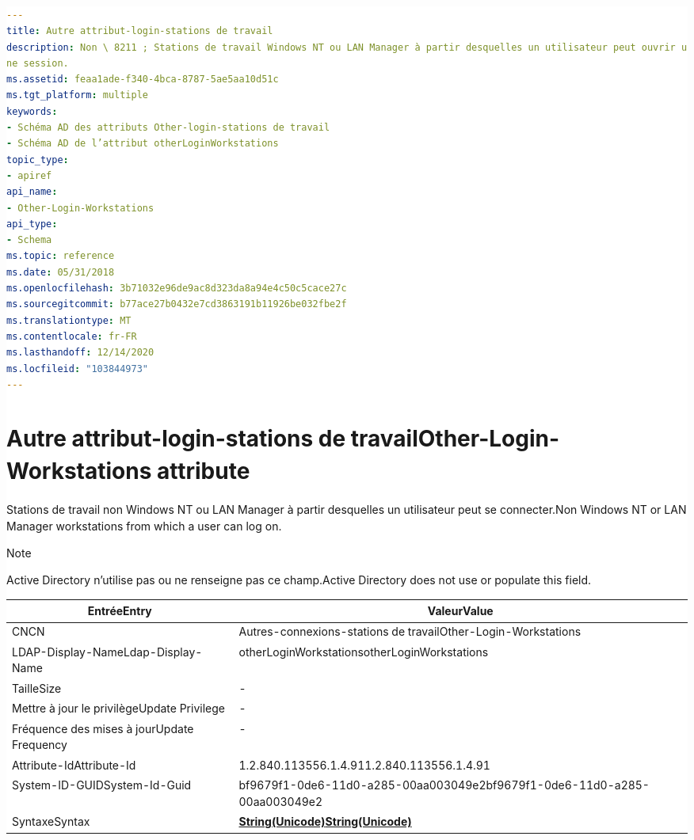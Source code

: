 ```yaml
---
title: Autre attribut-login-stations de travail
description: Non \ 8211 ; Stations de travail Windows NT ou LAN Manager à partir desquelles un utilisateur peut ouvrir une session.
ms.assetid: feaa1ade-f340-4bca-8787-5ae5aa10d51c
ms.tgt_platform: multiple
keywords:
- Schéma AD des attributs Other-login-stations de travail
- Schéma AD de l’attribut otherLoginWorkstations
topic_type:
- apiref
api_name:
- Other-Login-Workstations
api_type:
- Schema
ms.topic: reference
ms.date: 05/31/2018
ms.openlocfilehash: 3b71032e96de9ac8d323da8a94e4c50c5cace27c
ms.sourcegitcommit: b77ace27b0432e7cd3863191b11926be032fbe2f
ms.translationtype: MT
ms.contentlocale: fr-FR
ms.lasthandoff: 12/14/2020
ms.locfileid: "103844973"
---
```

# <a name="other-login-workstations-attribute"></a><span data-ttu-id="d02fd-105">Autre attribut-login-stations de travail</span><span class="sxs-lookup"><span data-stu-id="d02fd-105">Other-Login-Workstations attribute</span></span>

<span data-ttu-id="d02fd-106">Stations de travail non Windows NT ou LAN Manager à partir desquelles un utilisateur peut se connecter.</span><span class="sxs-lookup"><span data-stu-id="d02fd-106">Non Windows NT or LAN Manager workstations from which a user can log on.</span></span>

> [!Note]  
> <span data-ttu-id="d02fd-107">Active Directory n’utilise pas ou ne renseigne pas ce champ.</span><span class="sxs-lookup"><span data-stu-id="d02fd-107">Active Directory does not use or populate this field.</span></span>

 



| <span data-ttu-id="d02fd-108">Entrée</span><span class="sxs-lookup"><span data-stu-id="d02fd-108">Entry</span></span> | <span data-ttu-id="d02fd-109">Valeur</span><span class="sxs-lookup"><span data-stu-id="d02fd-109">Value</span></span> |
|-------------------|---------------------------------------------|
| <span data-ttu-id="d02fd-110">CN</span><span class="sxs-lookup"><span data-stu-id="d02fd-110">CN</span></span>                | <span data-ttu-id="d02fd-111">Autres-connexions-stations de travail</span><span class="sxs-lookup"><span data-stu-id="d02fd-111">Other-Login-Workstations</span></span>                    |
| <span data-ttu-id="d02fd-112">LDAP-Display-Name</span><span class="sxs-lookup"><span data-stu-id="d02fd-112">Ldap-Display-Name</span></span> | <span data-ttu-id="d02fd-113">otherLoginWorkstations</span><span class="sxs-lookup"><span data-stu-id="d02fd-113">otherLoginWorkstations</span></span>                      |
| <span data-ttu-id="d02fd-114">Taille</span><span class="sxs-lookup"><span data-stu-id="d02fd-114">Size</span></span>              | \-                                          |
| <span data-ttu-id="d02fd-115">Mettre à jour le privilège</span><span class="sxs-lookup"><span data-stu-id="d02fd-115">Update Privilege</span></span>  | \-                                          |
| <span data-ttu-id="d02fd-116">Fréquence des mises à jour</span><span class="sxs-lookup"><span data-stu-id="d02fd-116">Update Frequency</span></span>  | \-                                          |
| <span data-ttu-id="d02fd-117">Attribute-Id</span><span class="sxs-lookup"><span data-stu-id="d02fd-117">Attribute-Id</span></span>      | <span data-ttu-id="d02fd-118">1.2.840.113556.1.4.91</span><span class="sxs-lookup"><span data-stu-id="d02fd-118">1.2.840.113556.1.4.91</span></span>                       |
| <span data-ttu-id="d02fd-119">System-ID-GUID</span><span class="sxs-lookup"><span data-stu-id="d02fd-119">System-Id-Guid</span></span>    | <span data-ttu-id="d02fd-120">bf9679f1-0de6-11d0-a285-00aa003049e2</span><span class="sxs-lookup"><span data-stu-id="d02fd-120">bf9679f1-0de6-11d0-a285-00aa003049e2</span></span>        |
| <span data-ttu-id="d02fd-121">Syntaxe</span><span class="sxs-lookup"><span data-stu-id="d02fd-121">Syntax</span></span>            | [<span data-ttu-id="d02fd-122">**String(Unicode)**</span><span class="sxs-lookup"><span data-stu-id="d02fd-122">**String(Unicode)**</span></span>](s-string-unicode.md) |
